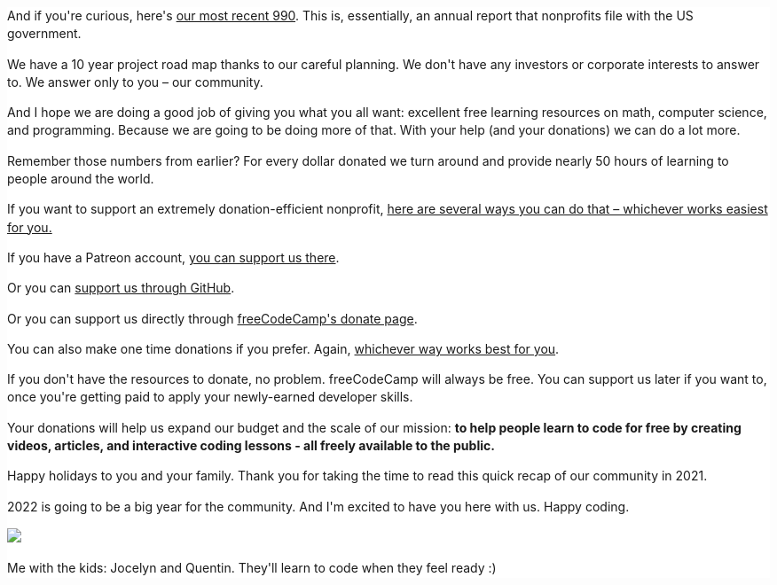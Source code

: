 And if you're curious, here's [our most recent 990](https://freecodecamp.s3.amazonaws.com/freeCodeCamp+2019+f990.pdf). This is, essentially, an annual report that nonprofits file with the US government.

We have a 10 year project road map thanks to our careful planning. We don't have any investors or corporate interests to answer to. We answer only to you – our community.

And I hope we are doing a good job of giving you what you all want: excellent free learning resources on math, computer science, and programming. Because we are going to be doing more of that. With your help (and your donations) we can do a lot more.

Remember those numbers from earlier? For every dollar donated we turn around and provide nearly 50 hours of learning to people around the world.

If you want to support an extremely donation-efficient nonprofit, [here are several ways you can do that – whichever works easiest for you.](/news/how-to-donate-to-free-code-camp/)

If you have a Patreon account, [you can support us there](https://patreon.com/freecodecamp).

Or you can [support us through GitHub](https://github.com/sponsors/freeCodeCamp).

Or you can support us directly through [freeCodeCamp's donate page](https://www.freecodecamp.org/donate).

You can also make one time donations if you prefer. Again, [whichever way works best for you](/news/how-to-donate-to-free-code-camp/).

If you don't have the resources to donate, no problem. freeCodeCamp will always be free. You can support us later if you want to, once you're getting paid to apply your newly-earned developer skills.

Your donations will help us expand our budget and the scale of our mission: **to help people learn to code for free by creating videos, articles, and interactive coding lessons - all freely available to the public.**

Happy holidays to you and your family. Thank you for taking the time to read this quick recap of our community in 2021.

2022 is going to be a big year for the community. And I'm excited to have you here with us. Happy coding.

![](https://www.freecodecamp.org/news/content/images/2021/11/IMG_8145_HEIC.png)

Me with the kids: Jocelyn and Quentin. They'll learn to code when they feel ready :)